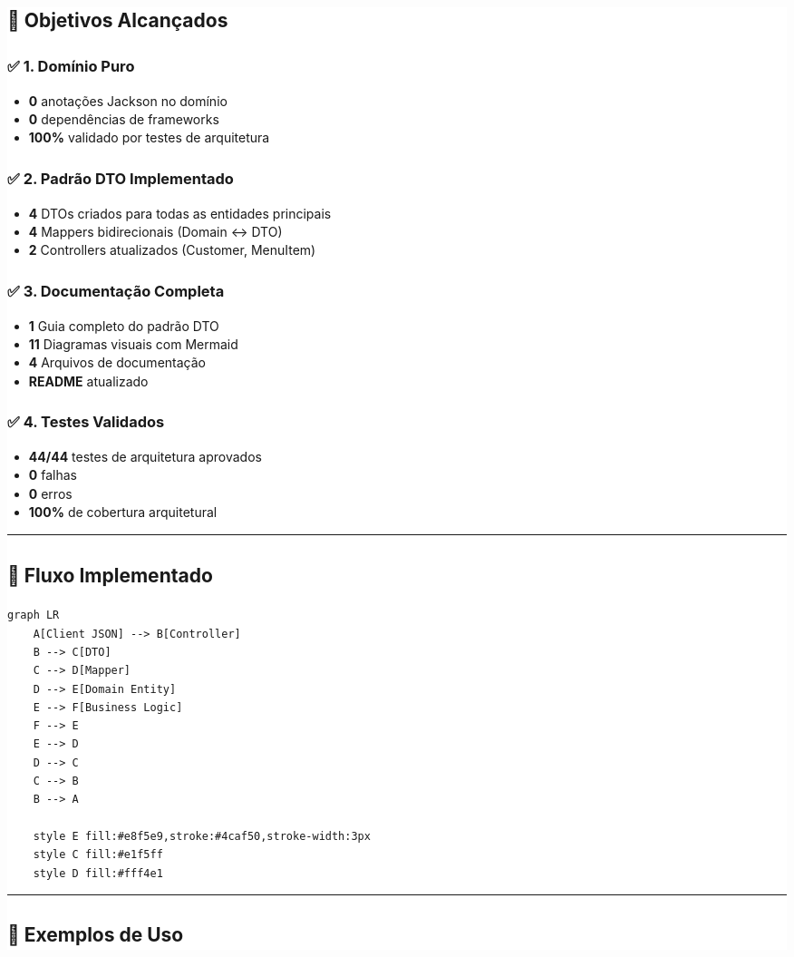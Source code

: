 
## 🎯 Objetivos Alcançados

### ✅ 1. Domínio Puro
- **0** anotações Jackson no domínio
- **0** dependências de frameworks
- **100%** validado por testes de arquitetura

### ✅ 2. Padrão DTO Implementado
- **4** DTOs criados para todas as entidades principais
- **4** Mappers bidirecionais (Domain ↔ DTO)
- **2** Controllers atualizados (Customer, MenuItem)

### ✅ 3. Documentação Completa
- **1** Guia completo do padrão DTO
- **11** Diagramas visuais com Mermaid
- **4** Arquivos de documentação
- **README** atualizado

### ✅ 4. Testes Validados
- **44/44** testes de arquitetura aprovados
- **0** falhas
- **0** erros
- **100%** de cobertura arquitetural

---

## 🔄 Fluxo Implementado

```mermaid
graph LR
    A[Client JSON] --> B[Controller]
    B --> C[DTO]
    C --> D[Mapper]
    D --> E[Domain Entity]
    E --> F[Business Logic]
    F --> E
    E --> D
    D --> C
    C --> B
    B --> A
    
    style E fill:#e8f5e9,stroke:#4caf50,stroke-width:3px
    style C fill:#e1f5ff
    style D fill:#fff4e1
```

---

## 📝 Exemplos de Uso
